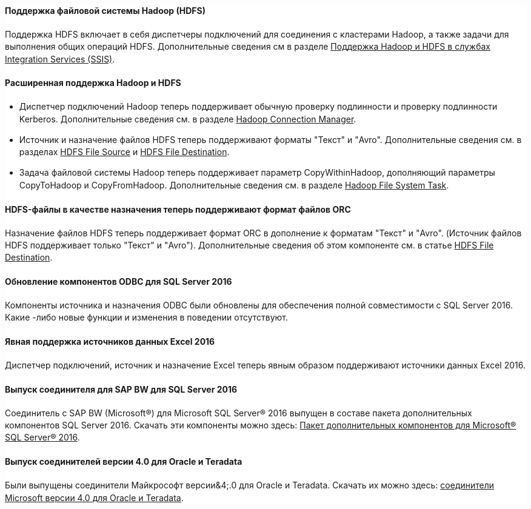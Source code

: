 ####  <a name="support-for-the-hadoop-file-system-hdfs"></a><a name="HDFS"></a> Поддержка файловой системы Hadoop (HDFS)  
 Поддержка HDFS включает в себя диспетчеры подключений для соединения с кластерами Hadoop, а также задачи для выполнения общих операций HDFS. Дополнительные сведения см в разделе [Поддержка Hadoop и HDFS в службах Integration Services (SSIS)](../integration-services/hadoop-and-hdfs-support-in-integration-services-ssis.md).  

####  <a name="expanded-support-for-hadoop-and-hdfs"></a><a name="more_hadoop"></a> Расширенная поддержка Hadoop и HDFS  
  
-   Диспетчер подключений Hadoop теперь поддерживает обычную проверку подлинности и проверку подлинности Kerberos. Дополнительные сведения см. в разделе [Hadoop Connection Manager](../integration-services/connection-manager/hadoop-connection-manager.md).  
  
-   Источник и назначение файлов HDFS теперь поддерживают форматы "Текст" и "Avro". Дополнительные сведения см. в разделах  [HDFS File Source](../integration-services/data-flow/hdfs-file-source.md) и  [HDFS File Destination](../integration-services/data-flow/hdfs-file-destination.md).  
  
-   Задача файловой системы Hadoop теперь поддерживает параметр CopyWithinHadoop, дополняющий параметры CopyToHadoop и CopyFromHadoop. Дополнительные сведения см. в разделе [Hadoop File System Task](../integration-services/control-flow/hadoop-file-system-task.md).  

####  <a name="hdfs-file-destination-now-supports-orc-file-format"></a><a name="hdfsORC"></a> HDFS-файлы в качестве назначения теперь поддерживают формат файлов ORC  
 Назначение файлов HDFS теперь поддерживает формат ORC в дополнение к форматам "Текст" и "Avro". (Источник файлов HDFS поддерживает только "Текст" и "Avro"). Дополнительные сведения об этом компоненте см. в статье [HDFS File Destination](../integration-services/data-flow/hdfs-file-destination.md).  

####  <a name="odbc-components-updated-for-sql-server-2016"></a><a name="odbc2016"></a> Обновление компонентов ODBC для SQL Server 2016  
 Компоненты источника и назначения ODBC были обновлены для обеспечения полной совместимости с SQL Server 2016. Какие -либо новые функции и изменения в поведении отсутствуют.  

####  <a name="explicit-support-for-excel-2016-data-sources"></a><a name="Excel2016"></a> Явная поддержка источников данных Excel 2016  
 Диспетчер подключений, источник и назначение Excel теперь явным образом поддерживают источники данных Excel 2016.  

####  <a name="connector-for-sap-bw-for-sql-server-2016-released"></a><a name="SAPBW"></a> Выпуск соединителя для SAP BW для SQL Server 2016  
 Соединитель с SAP BW (Microsoft®) для Microsoft SQL Server® 2016 выпущен в составе пакета дополнительных компонентов SQL Server 2016. Скачать эти компоненты можно здесь: [Пакет дополнительных компонентов для Microsoft® SQL Server® 2016](https://go.microsoft.com/fwlink/?LinkID=746297).
 
#### <a name="connectors-v40-for-oracle-and-teradata-released"></a><a name="oracleteradata"></a> Выпуск соединителей версии 4.0 для Oracle и Teradata
Были выпущены соединители Майкрософт версии&4;.0 для Oracle и Teradata. Скачать их можно здесь: [соединители Microsoft версии 4.0 для Oracle и Teradata](https://www.microsoft.com/download/details.aspx?id=52950).

